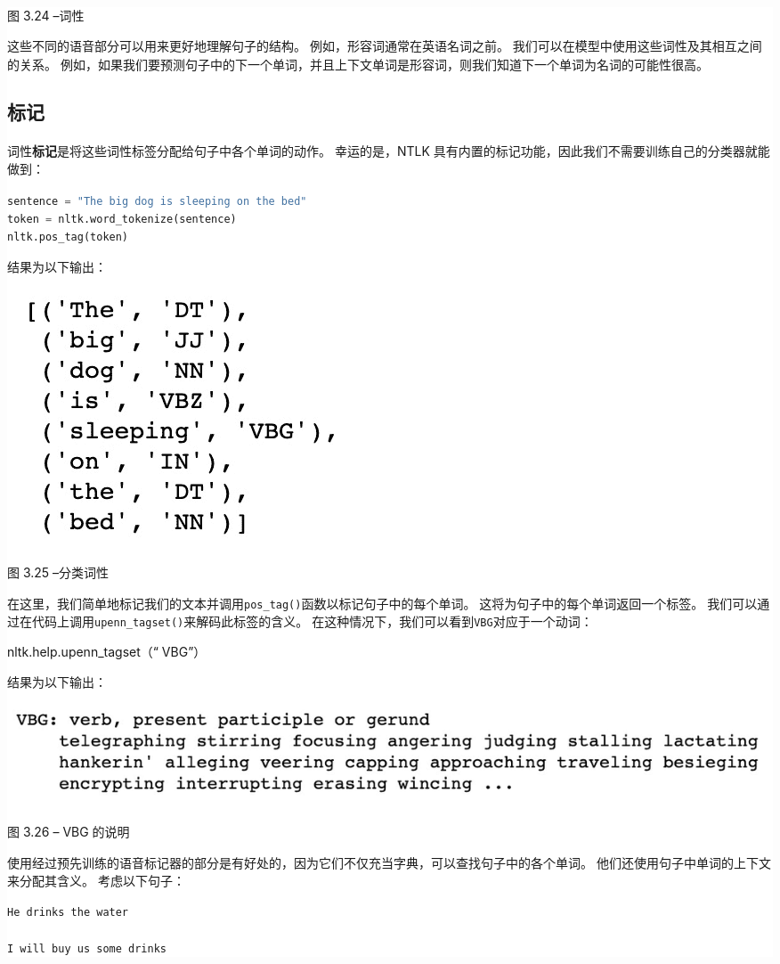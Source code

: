 图 3.24 –词性

这些不同的语音部分可以用来更好地理解句子的结构。 例如，形容词通常在英语名词之前。 我们可以在模型中使用这些词性及其相互之间的关系。 例如，如果我们要预测句子中的下一个单词，并且上下文单词是形容词，则我们知道下一个单词为名词的可能性很高。

## 标记

词性**标记**是将这些词性标签分配给句子中各个单词的动作。 幸运的是，NTLK 具有内置的标记功能，因此我们不需要训练自己的分类器就能做到：

```py
sentence = "The big dog is sleeping on the bed"
token = nltk.word_tokenize(sentence)
nltk.pos_tag(token)
```

结果为以下输出：

![Figure 3.25 – Classifying parts of speech ](img/B12365_03_25.jpg)

图 3.25 –分类词性

在这里，我们简单地标记我们的文本并调用`pos_tag()`函数以标记句子中的每个单词。 这将为句子中的每个单词返回一个标签。 我们可以通过在代码上调用`upenn_tagset()`来解码此标签的含义。 在这种情况下，我们可以看到`VBG`对应于一个动词：

nltk.help.upenn_tagset（“ VBG”）

结果为以下输出：

![Figure 3.26 – Explanation of VBG ](img/B12365_03_26.jpg)

图 3.26 – VBG 的说明

使用经过预先训练的语音标记器的部分是有好处的，因为它们不仅充当字典，可以查找句子中的各个单词。 他们还使用句子中单词的上下文来分配其含义。 考虑以下句子：

```py
He drinks the water

I will buy us some drinks
```
